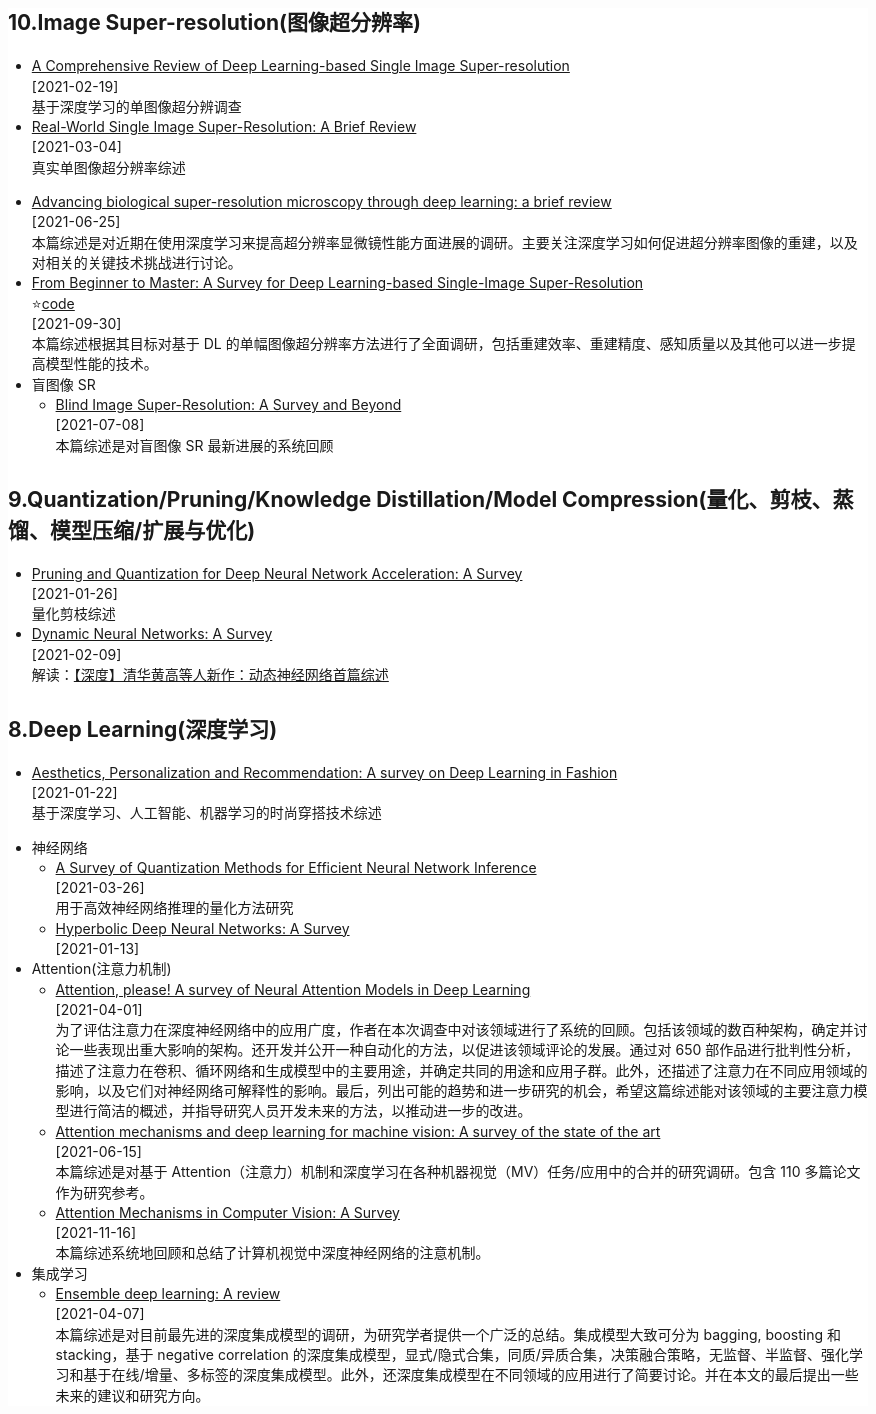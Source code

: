 
<a name="10"/> 

## 10.Image Super-resolution(图像超分辨率)

- [A Comprehensive Review of Deep Learning-based Single Image Super-resolution](https://arxiv.org/abs/2102.09351)<br>[2021-02-19] <br>基于深度学习的单图像超分辨调查
- [Real-World Single Image Super-Resolution: A Brief Review](https://arxiv.org/abs/2103.02368)<br>[2021-03-04]<br>真实单图像超分辨率综述
* [Advancing biological super-resolution microscopy through deep learning: a brief review](https://arxiv.org/abs/2106.13064)<br>[2021-06-25]<br>本篇综述是对近期在使用深度学习来提高超分辨率显微镜性能方面进展的调研。主要关注深度学习如何促进超分辨率图像的重建，以及对相关的关键技术挑战进行讨论。
* [From Beginner to Master: A Survey for Deep Learning-based Single-Image Super-Resolution](https://arxiv.org/abs/2109.14335)<br>:star:[code](https://github.com/CV-JunchengLi/SISR-Survey)<br>[2021-09-30]<br>本篇综述根据其目标对基于 DL 的单幅图像超分辨率方法进行了全面调研，包括重建效率、重建精度、感知质量以及其他可以进一步提高模型性能的技术。
* 盲图像 SR
  * [Blind Image Super-Resolution: A Survey and Beyond](https://arxiv.org/abs/2107.03055)<br>[2021-07-08]<br>本篇综述是对盲图像 SR 最新进展的系统回顾

<a name="9"/> 

## 9.Quantization/Pruning/Knowledge Distillation/Model Compression(量化、剪枝、蒸馏、模型压缩/扩展与优化)

- [Pruning and Quantization for Deep Neural Network Acceleration: A Survey](https://arxiv.org/abs/2101.09671)<br>[2021-01-26]<br>量化剪枝综述
- [Dynamic Neural Networks: A Survey](https://arxiv.org/abs/2102.04906)<br>[2021-02-09]<br>解读：[【深度】清华黄高等人新作：动态神经网络首篇综述](https://mp.weixin.qq.com/s/aEj1JfkpnsXB4ZRxeWfZAQ)

<a name="8"/> 

## 8.Deep Learning(深度学习)

- [Aesthetics, Personalization and Recommendation: A survey on Deep Learning in Fashion](https://arxiv.org/abs/2101.08301)<br>[2021-01-22] <br>基于深度学习、人工智能、机器学习的时尚穿搭技术综述
* 神经网络
  * [A Survey of Quantization Methods for Efficient Neural Network Inference](https://arxiv.org/abs/2103.13630)<br>[2021-03-26]<br>用于高效神经网络推理的量化方法研究
  * [Hyperbolic Deep Neural Networks: A Survey](https://arxiv.org/abs/2101.04562)<br>[2021-01-13]<br>
* Attention(注意力机制)
  * [Attention, please! A survey of Neural Attention Models in Deep Learning](https://arxiv.org/abs/2103.16775)<br>[2021-04-01]<br>为了评估注意力在深度神经网络中的应用广度，作者在本次调查中对该领域进行了系统的回顾。包括该领域的数百种架构，确定并讨论一些表现出重大影响的架构。还开发并公开一种自动化的方法，以促进该领域评论的发展。通过对 650 部作品进行批判性分析，描述了注意力在卷积、循环网络和生成模型中的主要用途，并确定共同的用途和应用子群。此外，还描述了注意力在不同应用领域的影响，以及它们对神经网络可解释性的影响。最后，列出可能的趋势和进一步研究的机会，希望这篇综述能对该领域的主要注意力模型进行简洁的概述，并指导研究人员开发未来的方法，以推动进一步的改进。
  * [Attention mechanisms and deep learning for machine vision: A survey of the state of the art](https://arxiv.org/abs/2106.07550)<br>[2021-06-15]<br>本篇综述是对基于 Attention（注意力）机制和深度学习在各种机器视觉（MV）任务/应用中的合并的研究调研。包含 110 多篇论文作为研究参考。
  * [Attention Mechanisms in Computer Vision: A Survey](https://arxiv.org/abs/2111.07624)<br>[2021-11-16]<br>本篇综述系统地回顾和总结了计算机视觉中深度神经网络的注意机制。
* 集成学习
  * [Ensemble deep learning: A review](https://arxiv.org/abs/2104.02395)<br>[2021-04-07]<br>本篇综述是对目前最先进的深度集成模型的调研，为研究学者提供一个广泛的总结。集成模型大致可分为  bagging, boosting 和 stacking，基于 negative correlation 的深度集成模型，显式/隐式合集，同质/异质合集，决策融合策略，无监督、半监督、强化学习和基于在线/增量、多标签的深度集成模型。此外，还深度集成模型在不同领域的应用进行了简要讨论。并在本文的最后提出一些未来的建议和研究方向。
